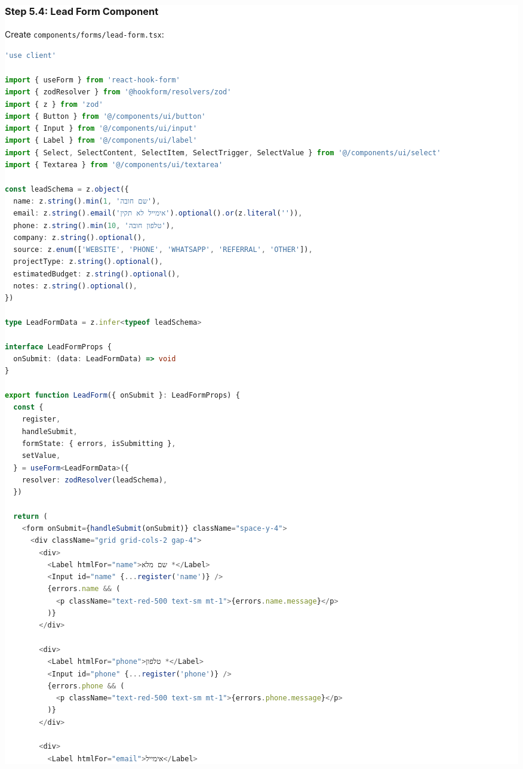 ### Step 5.4: Lead Form Component
Create `components/forms/lead-form.tsx`:
```typescript
'use client'

import { useForm } from 'react-hook-form'
import { zodResolver } from '@hookform/resolvers/zod'
import { z } from 'zod'
import { Button } from '@/components/ui/button'
import { Input } from '@/components/ui/input'
import { Label } from '@/components/ui/label'
import { Select, SelectContent, SelectItem, SelectTrigger, SelectValue } from '@/components/ui/select'
import { Textarea } from '@/components/ui/textarea'

const leadSchema = z.object({
  name: z.string().min(1, 'שם חובה'),
  email: z.string().email('אימייל לא תקין').optional().or(z.literal('')),
  phone: z.string().min(10, 'טלפון חובה'),
  company: z.string().optional(),
  source: z.enum(['WEBSITE', 'PHONE', 'WHATSAPP', 'REFERRAL', 'OTHER']),
  projectType: z.string().optional(),
  estimatedBudget: z.string().optional(),
  notes: z.string().optional(),
})

type LeadFormData = z.infer<typeof leadSchema>

interface LeadFormProps {
  onSubmit: (data: LeadFormData) => void
}

export function LeadForm({ onSubmit }: LeadFormProps) {
  const {
    register,
    handleSubmit,
    formState: { errors, isSubmitting },
    setValue,
  } = useForm<LeadFormData>({
    resolver: zodResolver(leadSchema),
  })
  
  return (
    <form onSubmit={handleSubmit(onSubmit)} className="space-y-4">
      <div className="grid grid-cols-2 gap-4">
        <div>
          <Label htmlFor="name">שם מלא *</Label>
          <Input id="name" {...register('name')} />
          {errors.name && (
            <p className="text-red-500 text-sm mt-1">{errors.name.message}</p>
          )}
        </div>
        
        <div>
          <Label htmlFor="phone">טלפון *</Label>
          <Input id="phone" {...register('phone')} />
          {errors.phone && (
            <p className="text-red-500 text-sm mt-1">{errors.phone.message}</p>
          )}
        </div>
        
        <div>
          <Label htmlFor="email">אימייל</Label>
```